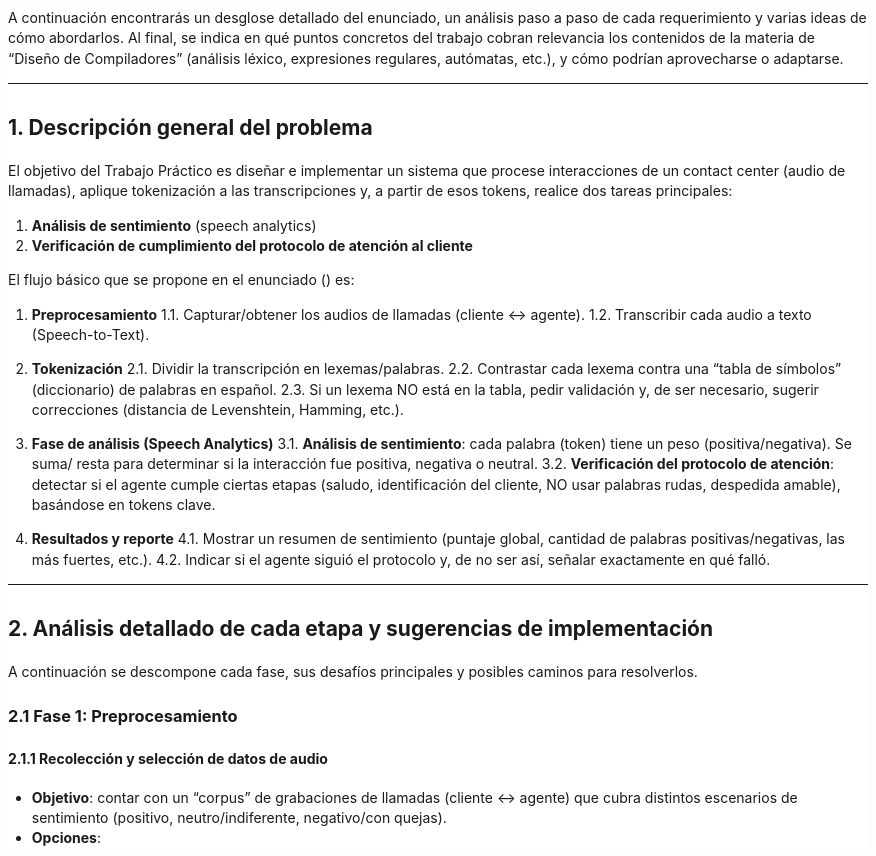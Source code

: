 A continuación encontrarás un desglose detallado del enunciado, un análisis paso a paso de cada requerimiento y varias ideas de cómo abordarlos. Al final, se indica en qué puntos concretos del trabajo cobran relevancia los contenidos de la materia de “Diseño de Compiladores” (análisis léxico, expresiones regulares, autómatas, etc.), y cómo podrían aprovecharse o adaptarse.

---

## 1. Descripción general del problema

El objetivo del Trabajo Práctico es diseñar e implementar un sistema que procese interacciones de un contact center (audio de llamadas), aplique tokenización a las transcripciones y, a partir de esos tokens, realice dos tareas principales:

1. **Análisis de sentimiento** (speech analytics)
2. **Verificación de cumplimiento del protocolo de atención al cliente**

El flujo básico que se propone en el enunciado () es:

1. **Preprocesamiento**
   1.1. Capturar/obtener los audios de llamadas (cliente ↔ agente).
   1.2. Transcribir cada audio a texto (Speech-to-Text).

2. **Tokenización**
   2.1. Dividir la transcripción en lexemas/palabras.
   2.2. Contrastar cada lexema contra una “tabla de símbolos” (diccionario) de palabras en español.
   2.3. Si un lexema NO está en la tabla, pedir validación y, de ser necesario, sugerir correcciones (distancia de Levenshtein, Hamming, etc.).

3. **Fase de análisis (Speech Analytics)**
   3.1. **Análisis de sentimiento**: cada palabra (token) tiene un peso (positiva/negativa). Se suma/ resta para determinar si la interacción fue positiva, negativa o neutral.
   3.2. **Verificación del protocolo de atención**: detectar si el agente cumple ciertas etapas (saludo, identificación del cliente, NO usar palabras rudas, despedida amable), basándose en tokens clave.

4. **Resultados y reporte**
   4.1. Mostrar un resumen de sentimiento (puntaje global, cantidad de palabras positivas/negativas, las más fuertes, etc.).
   4.2. Indicar si el agente siguió el protocolo y, de no ser así, señalar exactamente en qué falló.

---

## 2. Análisis detallado de cada etapa y sugerencias de implementación

A continuación se descompone cada fase, sus desafíos principales y posibles caminos para resolverlos.

### 2.1 Fase 1: Preprocesamiento

#### 2.1.1 Recolección y selección de datos de audio

* **Objetivo**: contar con un “corpus” de grabaciones de llamadas (cliente ↔ agente) que cubra distintos escenarios de sentimiento (positivo, neutro/indiferente, negativo/con quejas).
* **Opciones**:
